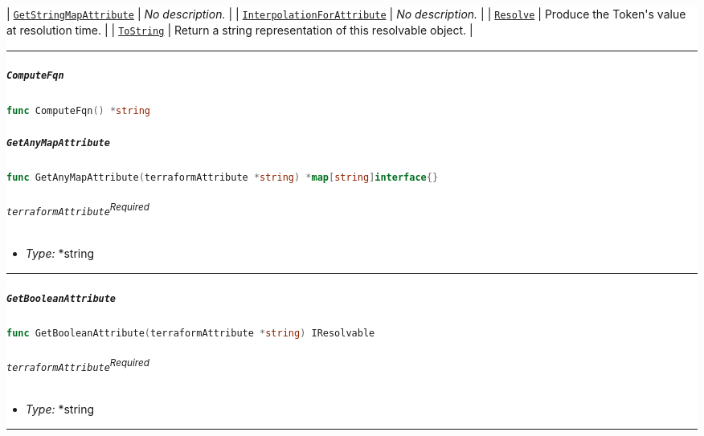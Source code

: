| <code><a href="#@cdktf/provider-mongodbatlas.dataMongodbatlasCloudProviderSnapshotBackupPolicy.DataMongodbatlasCloudProviderSnapshotBackupPolicyPoliciesPolicyItemOutputReference.getStringMapAttribute">GetStringMapAttribute</a></code> | *No description.* |
| <code><a href="#@cdktf/provider-mongodbatlas.dataMongodbatlasCloudProviderSnapshotBackupPolicy.DataMongodbatlasCloudProviderSnapshotBackupPolicyPoliciesPolicyItemOutputReference.interpolationForAttribute">InterpolationForAttribute</a></code> | *No description.* |
| <code><a href="#@cdktf/provider-mongodbatlas.dataMongodbatlasCloudProviderSnapshotBackupPolicy.DataMongodbatlasCloudProviderSnapshotBackupPolicyPoliciesPolicyItemOutputReference.resolve">Resolve</a></code> | Produce the Token's value at resolution time. |
| <code><a href="#@cdktf/provider-mongodbatlas.dataMongodbatlasCloudProviderSnapshotBackupPolicy.DataMongodbatlasCloudProviderSnapshotBackupPolicyPoliciesPolicyItemOutputReference.toString">ToString</a></code> | Return a string representation of this resolvable object. |

---

##### `ComputeFqn` <a name="ComputeFqn" id="@cdktf/provider-mongodbatlas.dataMongodbatlasCloudProviderSnapshotBackupPolicy.DataMongodbatlasCloudProviderSnapshotBackupPolicyPoliciesPolicyItemOutputReference.computeFqn"></a>

```go
func ComputeFqn() *string
```

##### `GetAnyMapAttribute` <a name="GetAnyMapAttribute" id="@cdktf/provider-mongodbatlas.dataMongodbatlasCloudProviderSnapshotBackupPolicy.DataMongodbatlasCloudProviderSnapshotBackupPolicyPoliciesPolicyItemOutputReference.getAnyMapAttribute"></a>

```go
func GetAnyMapAttribute(terraformAttribute *string) *map[string]interface{}
```

###### `terraformAttribute`<sup>Required</sup> <a name="terraformAttribute" id="@cdktf/provider-mongodbatlas.dataMongodbatlasCloudProviderSnapshotBackupPolicy.DataMongodbatlasCloudProviderSnapshotBackupPolicyPoliciesPolicyItemOutputReference.getAnyMapAttribute.parameter.terraformAttribute"></a>

- *Type:* *string

---

##### `GetBooleanAttribute` <a name="GetBooleanAttribute" id="@cdktf/provider-mongodbatlas.dataMongodbatlasCloudProviderSnapshotBackupPolicy.DataMongodbatlasCloudProviderSnapshotBackupPolicyPoliciesPolicyItemOutputReference.getBooleanAttribute"></a>

```go
func GetBooleanAttribute(terraformAttribute *string) IResolvable
```

###### `terraformAttribute`<sup>Required</sup> <a name="terraformAttribute" id="@cdktf/provider-mongodbatlas.dataMongodbatlasCloudProviderSnapshotBackupPolicy.DataMongodbatlasCloudProviderSnapshotBackupPolicyPoliciesPolicyItemOutputReference.getBooleanAttribute.parameter.terraformAttribute"></a>

- *Type:* *string

---